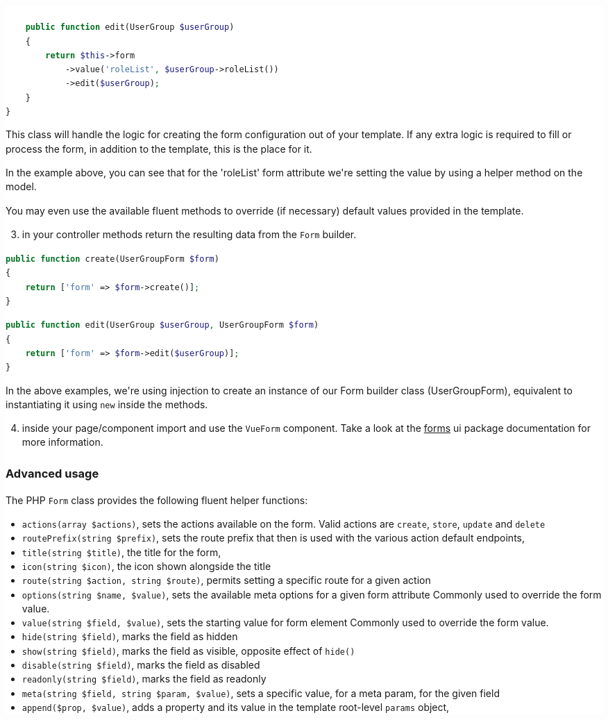 ```php

    public function edit(UserGroup $userGroup)
    {
        return $this->form
            ->value('roleList', $userGroup->roleList())
            ->edit($userGroup);
    }
}
```

This class will handle the logic for creating the form configuration out of your template.
If any extra logic is required to fill or process the form, in addition to the template, 
this is the place for it.

In the example above, you can see that for the 'roleList' form attribute we're setting the value 
by using a helper method on the model.

You may even use the available fluent methods to override (if necessary) default values provided in the template. 

3. in your controller methods return the resulting data from the `Form` builder. 
 
```php
public function create(UserGroupForm $form)
{
    return ['form' => $form->create()];
}
```

```php
public function edit(UserGroup $userGroup, UserGroupForm $form)
{
    return ['form' => $form->edit($userGroup)];
}
```

In the above examples, we're using injection to create an instance of our Form builder class (UserGroupForm), 
equivalent to instantiating it using `new` inside the methods. 

4. inside your page/component import and use the `VueForm` component. 
Take a look at the [forms](https://docs.laravel-enso.com/frontend/forms.html) ui package documentation 
for more information.

### Advanced usage

The PHP `Form` class provides the following fluent helper functions:
- `actions(array $actions)`, sets the actions available on the form. 
Valid actions are `create`, `store`, `update` and `delete` 
- `routePrefix(string $prefix)`, sets the route prefix that then is used with the various action default endpoints,
- `title(string $title)`, the title for the form,
- `icon(string $icon)`, the icon shown alongside the title
- `route(string $action, string $route)`, permits setting a specific route for a given action
- `options(string $name, $value)`, sets the available meta options for a given form attribute
Commonly used to override the form value.
- `value(string $field, $value)`, sets the starting value for form element
Commonly used to override the form value.
- `hide(string $field)`, marks the field as hidden
- `show(string $field)`, marks the field as visible, opposite effect of `hide()`
- `disable(string $field)`, marks the field as disabled
- `readonly(string $field)`, marks the field as readonly
- `meta(string $field, string $param, $value)`, sets a specific value, for a meta param, for the given field
- `append($prop, $value)`, adds a property and its value in the template root-level `params` object, 
